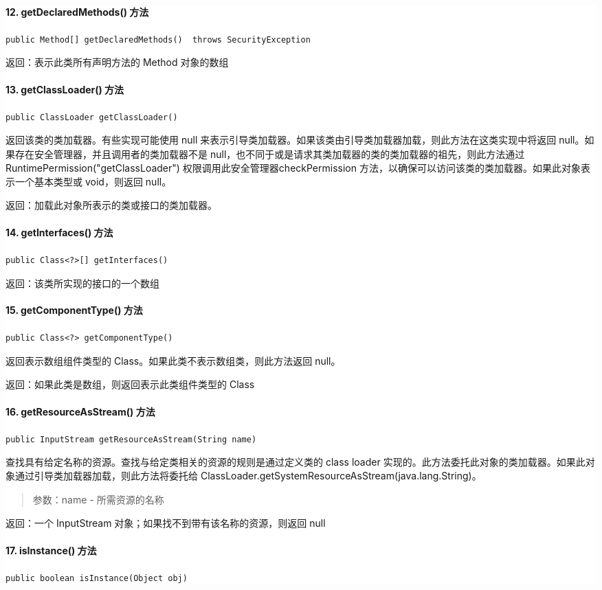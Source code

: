 #### 12. getDeclaredMethods() 方法

```
public Method[] getDeclaredMethods()  throws SecurityException

```

返回：表示此类所有声明方法的 Method 对象的数组

#### 13. getClassLoader() 方法

```
public ClassLoader getClassLoader()

```

返回该类的类加载器。有些实现可能使用 null 来表示引导类加载器。如果该类由引导类加载器加载，则此方法在这类实现中将返回 null。如果存在安全管理器，并且调用者的类加载器不是 null，也不同于或是请求其类加载器的类的类加载器的祖先，则此方法通过 RuntimePermission("getClassLoader") 权限调用此安全管理器checkPermission 方法，以确保可以访问该类的类加载器。如果此对象表示一个基本类型或 void，则返回 null。

返回：加载此对象所表示的类或接口的类加载器。

#### 14. getInterfaces() 方法

```
public Class<?>[] getInterfaces()

```

返回：该类所实现的接口的一个数组

#### 15. getComponentType() 方法

```
public Class<?> getComponentType()

```

返回表示数组组件类型的 Class。如果此类不表示数组类，则此方法返回 null。

返回：如果此类是数组，则返回表示此类组件类型的 Class

#### 16. getResourceAsStream() 方法

```
public InputStream getResourceAsStream(String name)

```

查找具有给定名称的资源。查找与给定类相关的资源的规则是通过定义类的 class loader 实现的。此方法委托此对象的类加载器。如果此对象通过引导类加载器加载，则此方法将委托给 ClassLoader.getSystemResourceAsStream(java.lang.String)。

> 参数：name - 所需资源的名称

返回：一个 InputStream 对象；如果找不到带有该名称的资源，则返回 null

#### 17. isInstance() 方法

```
public boolean isInstance(Object obj)

```
